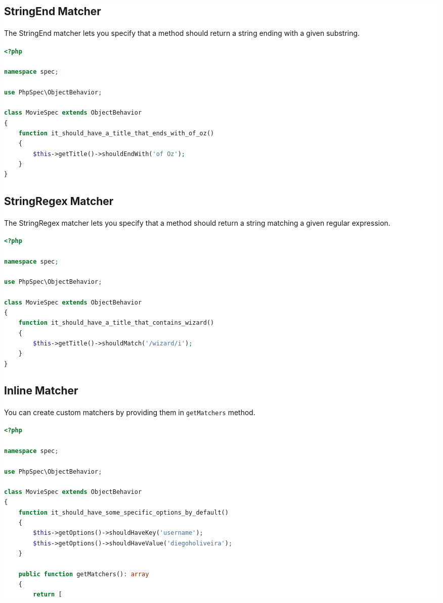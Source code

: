 StringEnd Matcher
-----------------

The StringEnd matcher lets you specify that a method should return a
string ending with a given substring.

```php
<?php

namespace spec;

use PhpSpec\ObjectBehavior;

class MovieSpec extends ObjectBehavior
{
    function it_should_have_a_title_that_ends_with_of_oz()
    {
        $this->getTitle()->shouldEndWith('of Oz');
    }
}
```

StringRegex Matcher
-------------------

The StringRegex matcher lets you specify that a method should return a
string matching a given regular expression.

```php
<?php

namespace spec;

use PhpSpec\ObjectBehavior;

class MovieSpec extends ObjectBehavior
{
    function it_should_have_a_title_that_contains_wizard()
    {
        $this->getTitle()->shouldMatch('/wizard/i');
    }
}
```

Inline Matcher
--------------

You can create custom matchers by providing them in `getMatchers`
method.

```php
<?php

namespace spec;

use PhpSpec\ObjectBehavior;

class MovieSpec extends ObjectBehavior
{
    function it_should_have_some_specific_options_by_default()
    {
        $this->getOptions()->shouldHaveKey('username');
        $this->getOptions()->shouldHaveValue('diegoholiveira');
    }

    public function getMatchers(): array
    {
        return [
```